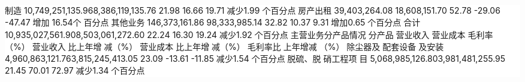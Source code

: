 制造
10,749,251,135.968,386,119,135.76
21.98
16.66
19.71
减少1.99
个百分点
房产出租
39,403,264.08
18,608,151.70
52.78
-29.06
-47.47
增加
16.54个
百分点
其他业务
146,373,161.86
98,333,985.14
32.82
10.37
9.31
增加0.65
个百分点
合计
10,935,027,561.908,503,061,272.60
22.24
16.30
19.24
减少1.92
个百分点
主营业务分产品情况
分产品
营业收入
营业成本
毛利率
（%）
营业收入
比上年增
减（%）
营业成本
比上年增
减（%）
毛利率比
上年增减
（%）
除尘器及
配套设备
及安装
4,960,863,121.763,815,245,413.05
23.09
-13.61
-11.85
减少1.54
个百分点
脱硫、脱
硝工程项
目
5,068,985,126.803,981,481,255.95
21.45
70.01
72.97
减少1.34
个百分点